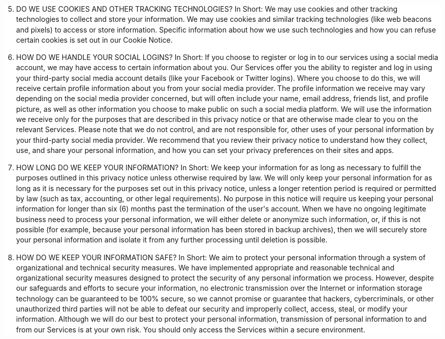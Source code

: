 5. DO WE USE COOKIES AND OTHER TRACKING 
TECHNOLOGIES?
In Short: We may use cookies and other tracking technologies to collect and store your information.
We may use cookies and similar tracking technologies (like web beacons and pixels) to access or 
store information. Specific information about how we use such technologies and how you can refuse 
certain cookies is set out in our Cookie Notice.

6. HOW DO WE HANDLE YOUR SOCIAL LOGINS?
In Short: If you choose to register or log in to our services using a social media account, we may 
have access to certain information about you.
Our Services offer you the ability to register and log in using your third-party social media account 
details (like your Facebook or Twitter logins). Where you choose to do this, we will receive certain 
profile information about you from your social media provider. The profile information we receive 
may vary depending on the social media provider concerned, but will often include your name, email 
address, friends list, and profile picture, as well as other information you choose to make public on 
such a social media platform.
We will use the information we receive only for the purposes that are described in this privacy notice 
or that are otherwise made clear to you on the relevant Services. Please note that we do not control,
and are not responsible for, other uses of your personal information by your third-party social media 
provider. We recommend that you review their privacy notice to understand how they collect, use, 
and share your personal information, and how you can set your privacy preferences on their sites 
and apps.

7. HOW LONG DO WE KEEP YOUR INFORMATION?
In Short: We keep your information for as long as necessary to fulfill the purposes outlined in this 
privacy notice unless otherwise required by law.
We will only keep your personal information for as long as it is necessary for the purposes set out in 
this privacy notice, unless a longer retention period is required or permitted by law (such as tax, 
accounting, or other legal requirements). No purpose in this notice will require us keeping your 
personal information for longer than six (6) months past the termination of the user's account.
When we have no ongoing legitimate business need to process your personal information, we will 
either delete or anonymize such information, or, if this is not possible (for example, because your 
personal information has been stored in backup archives), then we will securely store your personal 
information and isolate it from any further processing until deletion is possible.

8. HOW DO WE KEEP YOUR INFORMATION SAFE?
In Short: We aim to protect your personal information through a system of organizational and 
technical security measures.
We have implemented appropriate and reasonable technical and organizational security measures 
designed to protect the security of any personal information we process. However, despite our 
safeguards and efforts to secure your information, no electronic transmission over the Internet or 
information storage technology can be guaranteed to be 100% secure, so we cannot promise or 
guarantee that hackers, cybercriminals, or other unauthorized third parties will not be able to defeat 
our security and improperly collect, access, steal, or modify your information. Although we will do our
best to protect your personal information, transmission of personal information to and from our 
Services is at your own risk. You should only access the Services within a secure environment.
